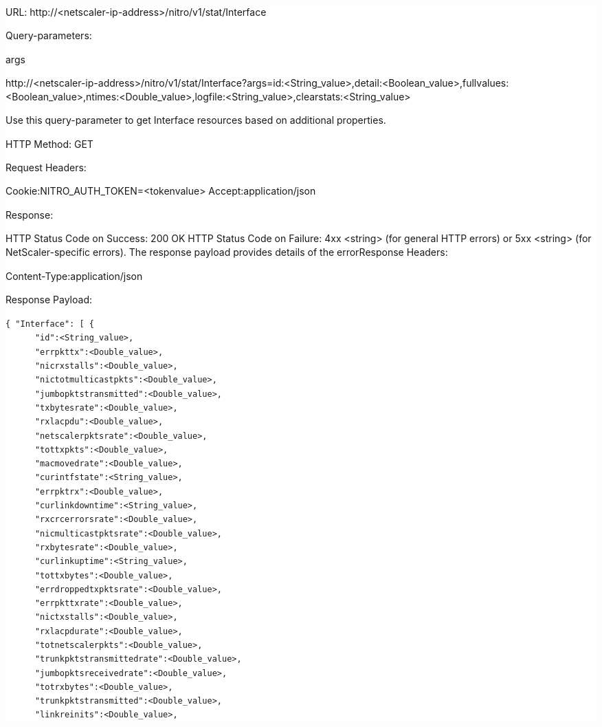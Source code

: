 





URL: http://&lt;netscaler-ip-address&gt;/nitro/v1/stat/Interface

Query-parameters:

args

http://&lt;netscaler-ip-address&gt;/nitro/v1/stat/Interface?args=id:&lt;String_value&gt;,detail:&lt;Boolean_value&gt;,fullvalues:&lt;Boolean_value&gt;,ntimes:&lt;Double_value&gt;,logfile:&lt;String_value&gt;,clearstats:&lt;String_value&gt;

Use this query-parameter to get Interface resources based on additional properties.







HTTP Method: GET

Request Headers:



Cookie:NITRO_AUTH_TOKEN=&lt;tokenvalue&gt;
Accept:application/json



Response:

HTTP Status Code on Success: 200 OK
HTTP Status Code on Failure: 4xx &lt;string&gt; (for general HTTP errors) or 5xx &lt;string&gt; (for NetScaler-specific errors). The response payload provides details of the errorResponse Headers:



Content-Type:application/json



Response Payload: 
```
{ "Interface": [ {
      "id":<String_value>,
      "errpkttx":<Double_value>,
      "nicrxstalls":<Double_value>,
      "nictotmulticastpkts":<Double_value>,
      "jumbopktstransmitted":<Double_value>,
      "txbytesrate":<Double_value>,
      "rxlacpdu":<Double_value>,
      "netscalerpktsrate":<Double_value>,
      "tottxpkts":<Double_value>,
      "macmovedrate":<Double_value>,
      "curintfstate":<String_value>,
      "errpktrx":<Double_value>,
      "curlinkdowntime":<String_value>,
      "rxcrcerrorsrate":<Double_value>,
      "nicmulticastpktsrate":<Double_value>,
      "rxbytesrate":<Double_value>,
      "curlinkuptime":<String_value>,
      "tottxbytes":<Double_value>,
      "errdroppedtxpktsrate":<Double_value>,
      "errpkttxrate":<Double_value>,
      "nictxstalls":<Double_value>,
      "rxlacpdurate":<Double_value>,
      "totnetscalerpkts":<Double_value>,
      "trunkpktstransmittedrate":<Double_value>,
      "jumbopktsreceivedrate":<Double_value>,
      "totrxbytes":<Double_value>,
      "trunkpktstransmitted":<Double_value>,
      "linkreinits":<Double_value>,
```